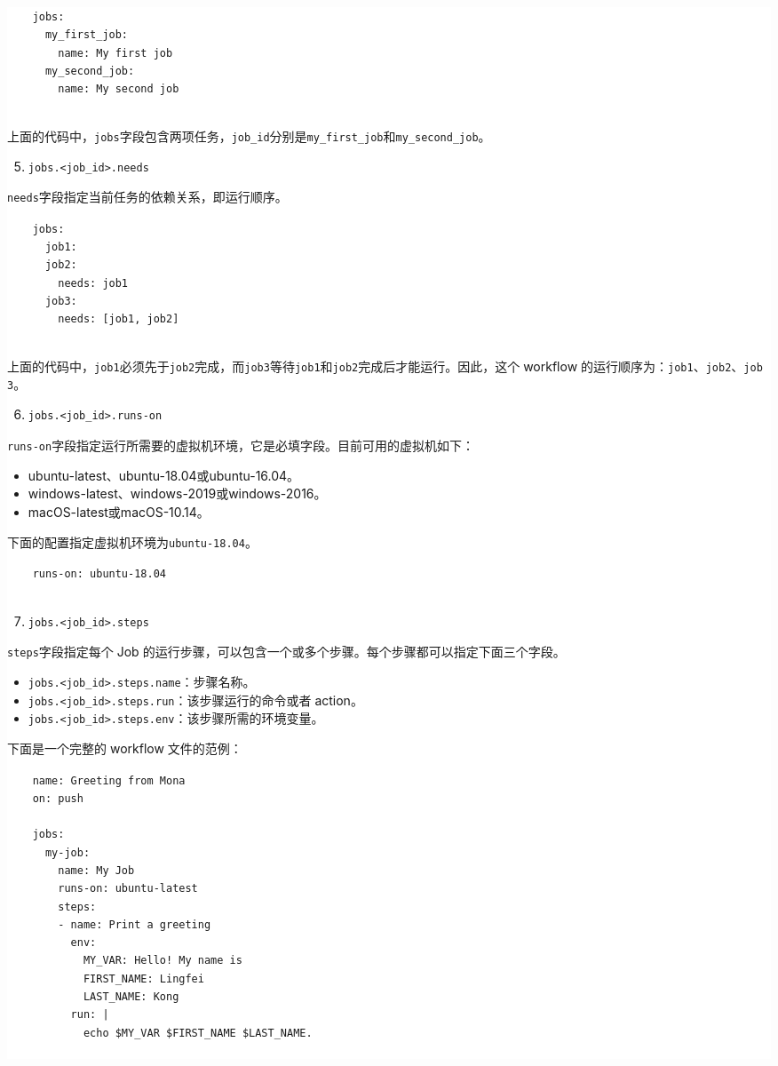 ```
    jobs:
      my_first_job:
        name: My first job
      my_second_job:
        name: My second job
    

```

上面的代码中，`jobs`字段包含两项任务，`job_id`分别是`my_first_job`和`my_second_job`。

5.  `jobs.<job_id>.needs`

`needs`字段指定当前任务的依赖关系，即运行顺序。

```
    jobs:
      job1:
      job2:
        needs: job1
      job3:
        needs: [job1, job2]
    

```

上面的代码中，`job1`必须先于`job2`完成，而`job3`等待`job1`和`job2`完成后才能运行。因此，这个 workflow 的运行顺序为：`job1`、`job2`、`job3`。

6.  `jobs.<job_id>.runs-on`

`runs-on`字段指定运行所需要的虚拟机环境，它是必填字段。目前可用的虚拟机如下：

* ubuntu-latest、ubuntu-18.04或ubuntu-16.04。
* windows-latest、windows-2019或windows-2016。
* macOS-latest或macOS-10.14。

下面的配置指定虚拟机环境为`ubuntu-18.04`。

```
    runs-on: ubuntu-18.04
    

```

7.  `jobs.<job_id>.steps`

`steps`字段指定每个 Job 的运行步骤，可以包含一个或多个步骤。每个步骤都可以指定下面三个字段。

* `jobs.<job_id>.steps.name`：步骤名称。
* `jobs.<job_id>.steps.run`：该步骤运行的命令或者 action。
* `jobs.<job_id>.steps.env`：该步骤所需的环境变量。

下面是一个完整的 workflow 文件的范例：

```
    name: Greeting from Mona
    on: push
    
    jobs:
      my-job:
        name: My Job
        runs-on: ubuntu-latest
        steps:
        - name: Print a greeting
          env:
            MY_VAR: Hello! My name is
            FIRST_NAME: Lingfei
            LAST_NAME: Kong
          run: |
            echo $MY_VAR $FIRST_NAME $LAST_NAME.
    
```